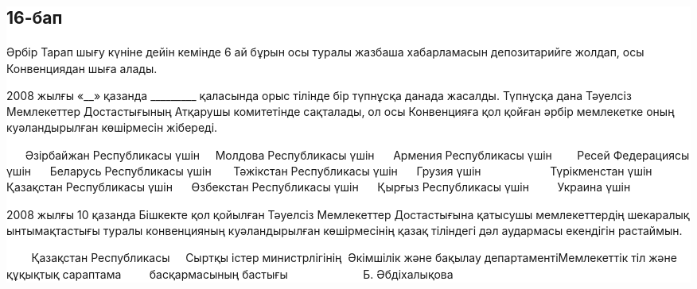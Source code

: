 ## 16-бап

Әрбір Тарап шығу күніне дейін кемінде 6 ай бұрын осы туралы жазбаша хабарламасын депозитарийге жолдап, осы Конвенциядан шыға алады.

2008 жылғы «__» қазанда _________ қаласында орыс тілінде бір түпнұсқа данада жасалды. Түпнұсқа дана Тәуелсіз Мемлекеттер Достастығының Атқарушы комитетінде сақталады, ол осы Конвенцияға қол қойған әрбір мемлекетке оның куәландырылған көшірмесін жібереді.

      Әзірбайжан Республикасы үшін     Молдова Республикасы үшін      Армения Республикасы үшін        Ресей Федерациясы үшін      Беларусь Республикасы үшін       Тәжікстан Республикасы үшін      Грузия үшін                      Түрікменстан үшін      Қазақстан Республикасы үшін      Өзбекстан Республикасы үшін      Қырғыз Республикасы үшін         Украина үшін

2008 жылғы 10 қазанда Бішкекте қол қойылған Тәуелсіз Мемлекеттер Достастығына қатысушы мемлекеттердің шекаралық ынтымақтастығы туралы конвенцияның куәландырылған көшірмесінің қазақ тіліндегі дәл аудармасы екендігін растаймын.

        Қазақстан Республикасы     Сыртқы істер министрлігінің  Әкімшілік және бақылау департаментіМемлекеттік тіл және құқықтық сараптама         басқармасының бастығы                        Б. Әбдіхалықова

